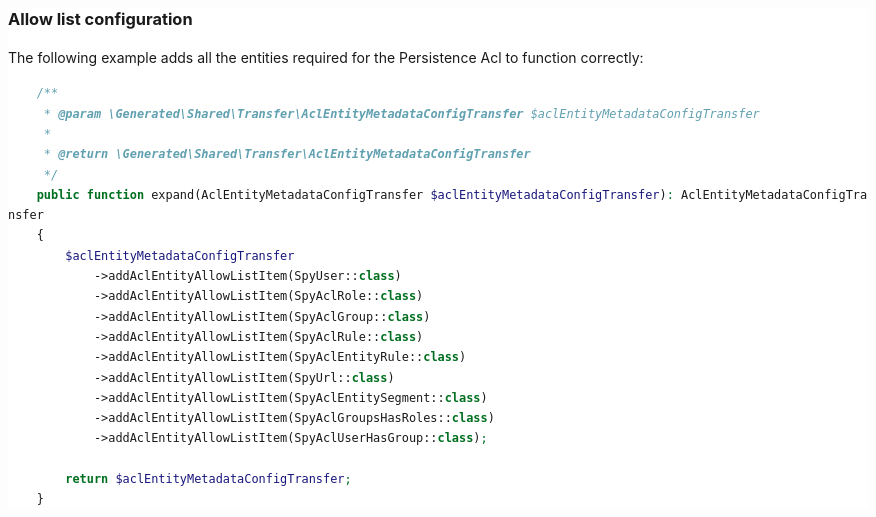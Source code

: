 ### Allow list configuration

The following example adds all the entities required for the Persistence Acl to function correctly:

```php
    /**
     * @param \Generated\Shared\Transfer\AclEntityMetadataConfigTransfer $aclEntityMetadataConfigTransfer
     *
     * @return \Generated\Shared\Transfer\AclEntityMetadataConfigTransfer
     */
    public function expand(AclEntityMetadataConfigTransfer $aclEntityMetadataConfigTransfer): AclEntityMetadataConfigTransfer 
    {
        $aclEntityMetadataConfigTransfer
            ->addAclEntityAllowListItem(SpyUser::class)
            ->addAclEntityAllowListItem(SpyAclRole::class)
            ->addAclEntityAllowListItem(SpyAclGroup::class)
            ->addAclEntityAllowListItem(SpyAclRule::class)
            ->addAclEntityAllowListItem(SpyAclEntityRule::class)
            ->addAclEntityAllowListItem(SpyUrl::class)
            ->addAclEntityAllowListItem(SpyAclEntitySegment::class)
            ->addAclEntityAllowListItem(SpyAclGroupsHasRoles::class)
            ->addAclEntityAllowListItem(SpyAclUserHasGroup::class);

        return $aclEntityMetadataConfigTransfer;
    }
```
